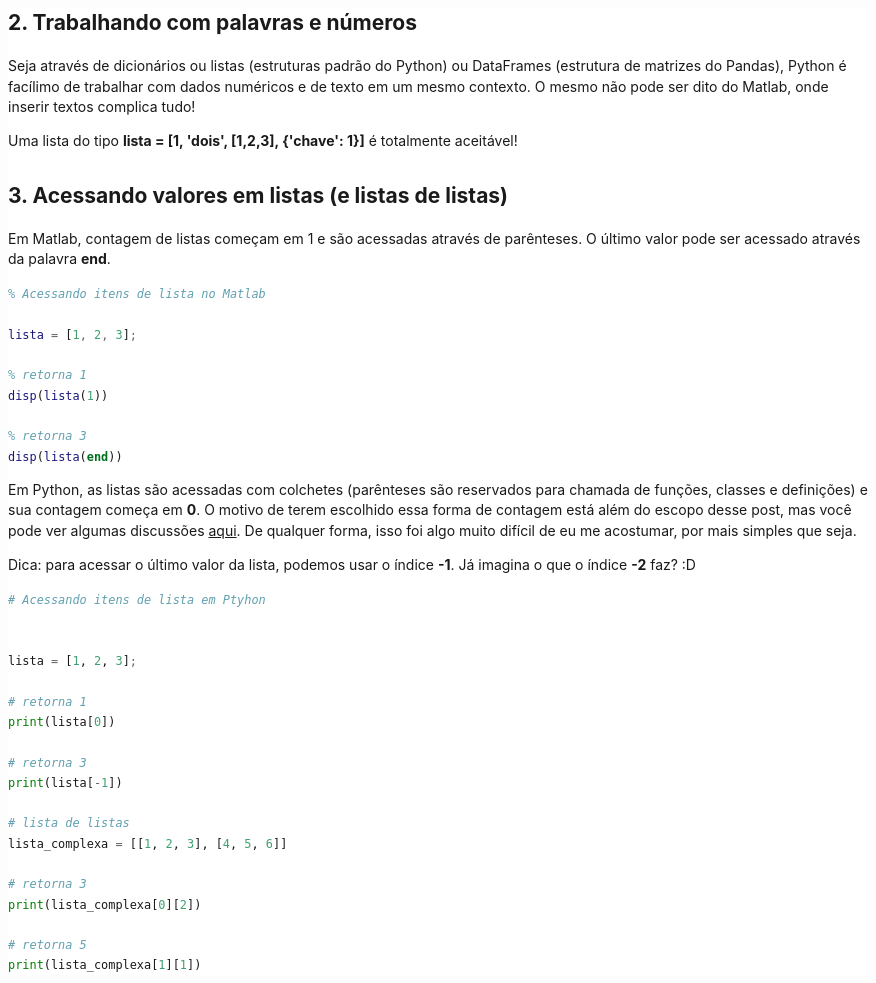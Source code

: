 ## 2. Trabalhando com palavras e números

Seja através de dicionários ou listas (estruturas padrão do Python) ou DataFrames (estrutura de matrizes do Pandas), Python é facílimo de trabalhar com dados numéricos e de texto em um mesmo contexto. O mesmo não pode ser dito do Matlab, onde inserir textos complica tudo!

Uma lista do tipo **lista = [1, 'dois', [1,2,3], {'chave': 1}]** é totalmente aceitável!

## 3. Acessando valores em listas (e listas de listas)

Em Matlab, contagem de listas começam em 1 e são acessadas através de parênteses. O último valor pode ser acessado através da palavra **end**.

```matlab
% Acessando itens de lista no Matlab

lista = [1, 2, 3];

% retorna 1
disp(lista(1))
  
% retorna 3
disp(lista(end))
```

Em Python, as listas são acessadas com colchetes (parênteses são reservados para chamada de funções, classes e definições) e sua contagem começa em **0**. 
O motivo de terem escolhido essa forma de contagem está além do escopo desse post, mas você pode ver algumas discussões [aqui](https://www.quora.com/Why-do-array-indexes-start-with-0-zero-in-many-programming-languages?share=1). De qualquer forma, isso foi algo muito difícil de eu me acostumar, por mais simples que seja.

Dica: para acessar o último valor da lista, podemos usar o índice **-1**. Já imagina o que o índice **-2** faz? :D

```python
# Acessando itens de lista em Ptyhon


lista = [1, 2, 3];

# retorna 1
print(lista[0])
  
# retorna 3
print(lista[-1])

# lista de listas
lista_complexa = [[1, 2, 3], [4, 5, 6]]

# retorna 3
print(lista_complexa[0][2])

# retorna 5
print(lista_complexa[1][1])
```
